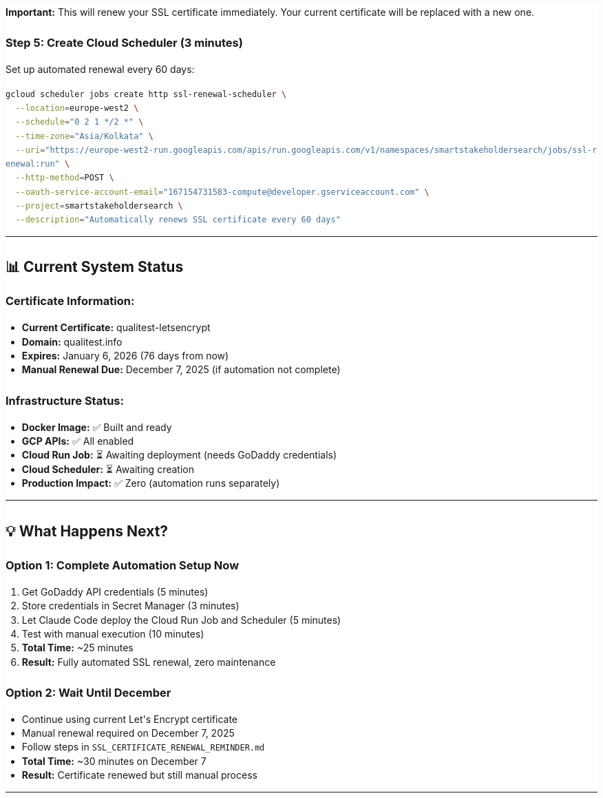 **Important:** This will renew your SSL certificate immediately. Your current certificate will be replaced with a new one.

### Step 5: Create Cloud Scheduler (3 minutes)
Set up automated renewal every 60 days:

```bash
gcloud scheduler jobs create http ssl-renewal-scheduler \
  --location=europe-west2 \
  --schedule="0 2 1 */2 *" \
  --time-zone="Asia/Kolkata" \
  --uri="https://europe-west2-run.googleapis.com/apis/run.googleapis.com/v1/namespaces/smartstakeholdersearch/jobs/ssl-renewal:run" \
  --http-method=POST \
  --oauth-service-account-email="167154731583-compute@developer.gserviceaccount.com" \
  --project=smartstakeholdersearch \
  --description="Automatically renews SSL certificate every 60 days"
```

---

## 📊 Current System Status

### Certificate Information:
- **Current Certificate:** qualitest-letsencrypt
- **Domain:** qualitest.info
- **Expires:** January 6, 2026 (76 days from now)
- **Manual Renewal Due:** December 7, 2025 (if automation not complete)

### Infrastructure Status:
- **Docker Image:** ✅ Built and ready
- **GCP APIs:** ✅ All enabled
- **Cloud Run Job:** ⏳ Awaiting deployment (needs GoDaddy credentials)
- **Cloud Scheduler:** ⏳ Awaiting creation
- **Production Impact:** ✅ Zero (automation runs separately)

---

## 💡 What Happens Next?

### Option 1: Complete Automation Setup Now
1. Get GoDaddy API credentials (5 minutes)
2. Store credentials in Secret Manager (3 minutes)
3. Let Claude Code deploy the Cloud Run Job and Scheduler (5 minutes)
4. Test with manual execution (10 minutes)
5. **Total Time:** ~25 minutes
6. **Result:** Fully automated SSL renewal, zero maintenance

### Option 2: Wait Until December
- Continue using current Let's Encrypt certificate
- Manual renewal required on December 7, 2025
- Follow steps in `SSL_CERTIFICATE_RENEWAL_REMINDER.md`
- **Total Time:** ~30 minutes on December 7
- **Result:** Certificate renewed but still manual process

---